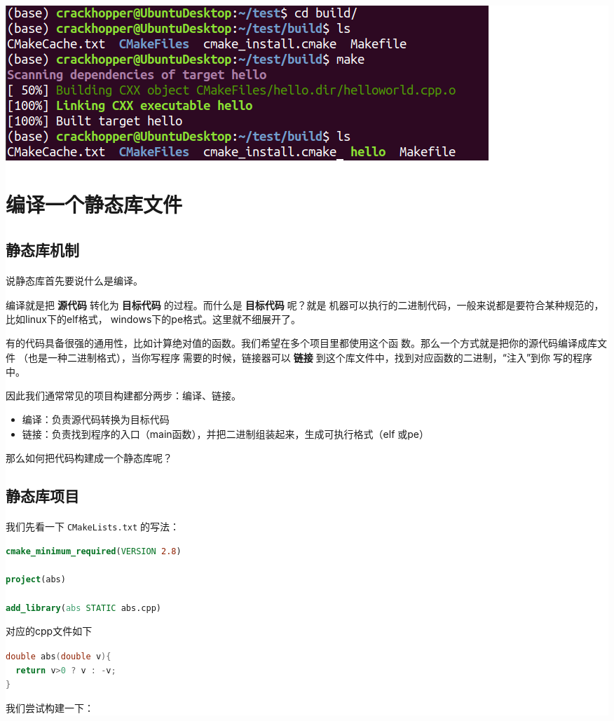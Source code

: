 ![外部构建make过程](../images/cmake-tutorial/out-build-make.png)



# 编译一个静态库文件
## 静态库机制
说静态库首先要说什么是编译。

编译就是把 **源代码** 转化为 **目标代码** 的过程。而什么是 **目标代码** 呢？就是
机器可以执行的二进制代码，一般来说都是要符合某种规范的，比如linux下的elf格式，
windows下的pe格式。这里就不细展开了。

有的代码具备很强的通用性，比如计算绝对值的函数。我们希望在多个项目里都使用这个函
数。那么一个方式就是把你的源代码编译成库文件 （也是一种二进制格式），当你写程序
需要的时候，链接器可以 **链接** 到这个库文件中，找到对应函数的二进制，“注入”到你
写的程序中。

因此我们通常常见的项目构建都分两步：编译、链接。
- 编译：负责源代码转换为目标代码
- 链接：负责找到程序的入口（main函数），并把二进制组装起来，生成可执行格式（elf
  或pe）

那么如何把代码构建成一个静态库呢？

## 静态库项目
我们先看一下 `CMakeLists.txt` 的写法：

```cmake
cmake_minimum_required(VERSION 2.8)

project(abs)

add_library(abs STATIC abs.cpp)
```

对应的cpp文件如下
```cpp
double abs(double v){
  return v>0 ? v : -v;
}
```
我们尝试构建一下：
